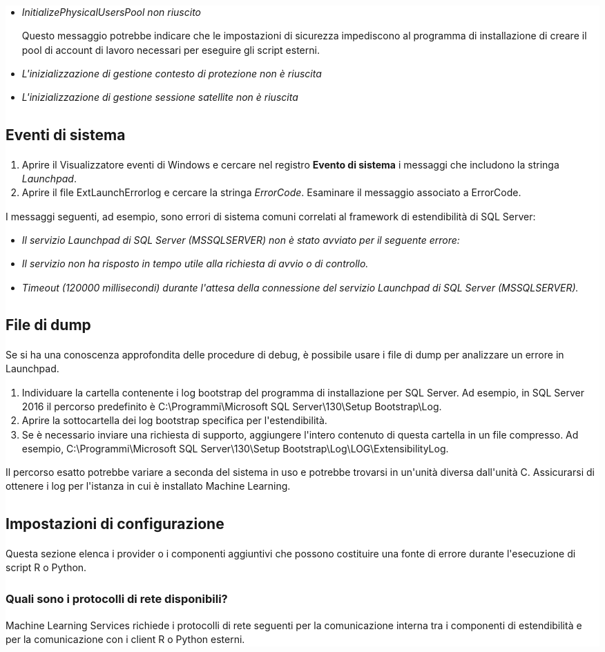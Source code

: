 * *InitializePhysicalUsersPool non riuscito*
  
  Questo messaggio potrebbe indicare che le impostazioni di sicurezza impediscono al programma di installazione di creare il pool di account di lavoro necessari per eseguire gli script esterni.

* *L'inizializzazione di gestione contesto di protezione non è riuscita*

* *L'inizializzazione di gestione sessione satellite non è riuscita*

## <a name="system-events"></a>Eventi di sistema

1. Aprire il Visualizzatore eventi di Windows e cercare nel registro **Evento di sistema** i messaggi che includono la stringa *Launchpad*.
2. Aprire il file ExtLaunchErrorlog e cercare la stringa *ErrorCode*. Esaminare il messaggio associato a ErrorCode.

I messaggi seguenti, ad esempio, sono errori di sistema comuni correlati al framework di estendibilità di SQL Server:

* *Il servizio Launchpad di SQL Server (MSSQLSERVER) non è stato avviato per il seguente errore: <text>*

* *Il servizio non ha risposto in tempo utile alla richiesta di avvio o di controllo.*

* *Timeout (120000 millisecondi) durante l'attesa della connessione del servizio Launchpad di SQL Server (MSSQLSERVER).*

## <a name="dump-files"></a>File di dump

Se si ha una conoscenza approfondita delle procedure di debug, è possibile usare i file di dump per analizzare un errore in Launchpad.

1. Individuare la cartella contenente i log bootstrap del programma di installazione per SQL Server. Ad esempio, in SQL Server 2016 il percorso predefinito è C:\Programmi\Microsoft SQL Server\130\Setup Bootstrap\Log.
2. Aprire la sottocartella dei log bootstrap specifica per l'estendibilità.
3. Se è necessario inviare una richiesta di supporto, aggiungere l'intero contenuto di questa cartella in un file compresso. Ad esempio, C:\Programmi\Microsoft SQL Server\130\Setup Bootstrap\Log\LOG\ExtensibilityLog.
  
Il percorso esatto potrebbe variare a seconda del sistema in uso e potrebbe trovarsi in un'unità diversa dall'unità C. Assicurarsi di ottenere i log per l'istanza in cui è installato Machine Learning.

## <a name="configuration-settings"></a>Impostazioni di configurazione

Questa sezione elenca i provider o i componenti aggiuntivi che possono costituire una fonte di errore durante l'esecuzione di script R o Python.

### <a name="what-network-protocols-are-available"></a>Quali sono i protocolli di rete disponibili?

Machine Learning Services richiede i protocolli di rete seguenti per la comunicazione interna tra i componenti di estendibilità e per la comunicazione con i client R o Python esterni.
